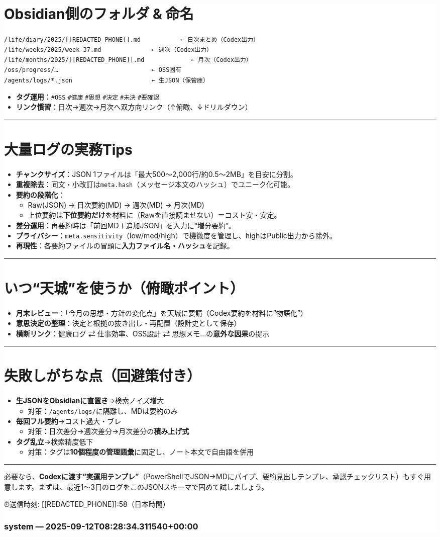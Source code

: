 
# Obsidian側のフォルダ & 命名
```
/life/diary/2025/[[REDACTED_PHONE]].md           ← 日次まとめ（Codex出力）  
/life/weeks/2025/week-37.md              ← 週次（Codex出力）  
/life/months/2025/[[REDACTED_PHONE]].md             ← 月次（Codex出力）  
/oss/progress/…                          ← OSS固有  
/agents/logs/*.json                      ← 生JSON（保管庫）
```
- **タグ運用**：`#OSS` `#健康` `#思想` `#決定` `#未決` `#要確認`  
- **リンク慣習**：日次→週次→月次へ双方向リンク（↑俯瞰、↓ドリルダウン）

---

# 大量ログの実務Tips
- **チャンクサイズ**：JSON 1ファイルは「最大500〜2,000行/約0.5〜2MB」を目安に分割。  
- **重複除去**：同文・小改訂は`meta.hash`（メッセージ本文のハッシュ）でユニーク化可能。  
- **要約の段階化**：  
  - Raw(JSON) → 日次要約(MD) → 週次(MD) → 月次(MD)  
  - 上位要約は**下位要約だけ**を材料に（Rawを直接読ませない）＝コスト安・安定。  
- **差分運用**：再要約時は「前回MD＋追加JSON」を入力に“増分要約”。  
- **プライバシー**：`meta.sensitivity`（low/med/high）で機微度を管理し、highはPublic出力から除外。  
- **再現性**：各要約ファイルの冒頭に**入力ファイル名・ハッシュ**を記録。

---

# いつ“天城”を使うか（俯瞰ポイント）
- **月末レビュー**：「今月の思想・方針の変化点」を天城に要請（Codex要約を材料に“物語化”）  
- **意思決定の整理**：決定と根拠の抜き出し・再配置（設計史として保存）  
- **横断リンク**：健康ログ ⇄ 仕事効率、OSS設計 ⇄ 思想メモ…の**意外な因果**の提示

---

# 失敗しがちな点（回避策付き）
- **生JSONをObsidianに直置き**→検索ノイズ増大  
  - 対策：`/agents/logs/`に隔離し、MDは要約のみ  
- **毎回フル要約**→コスト過大・ブレ  
  - 対策：日次差分→週次差分→月次差分の**積み上げ式**  
- **タグ乱立**→検索精度低下  
  - 対策：タグは**10個程度の管理語彙**に固定し、ノート本文で自由語を併用

---

必要なら、**Codexに渡す“実運用テンプレ”**（PowerShellでJSON→MDにパイプ、要約見出しテンプレ、承認チェックリスト）もすぐ用意します。まずは、最近1〜3日のログをこのJSONスキーマで固めて試しましょう。  

⏰送信時刻: [[REDACTED_PHONE]]:58（日本時間）

### system — 2025-09-12T08:28:34.311540+00:00
